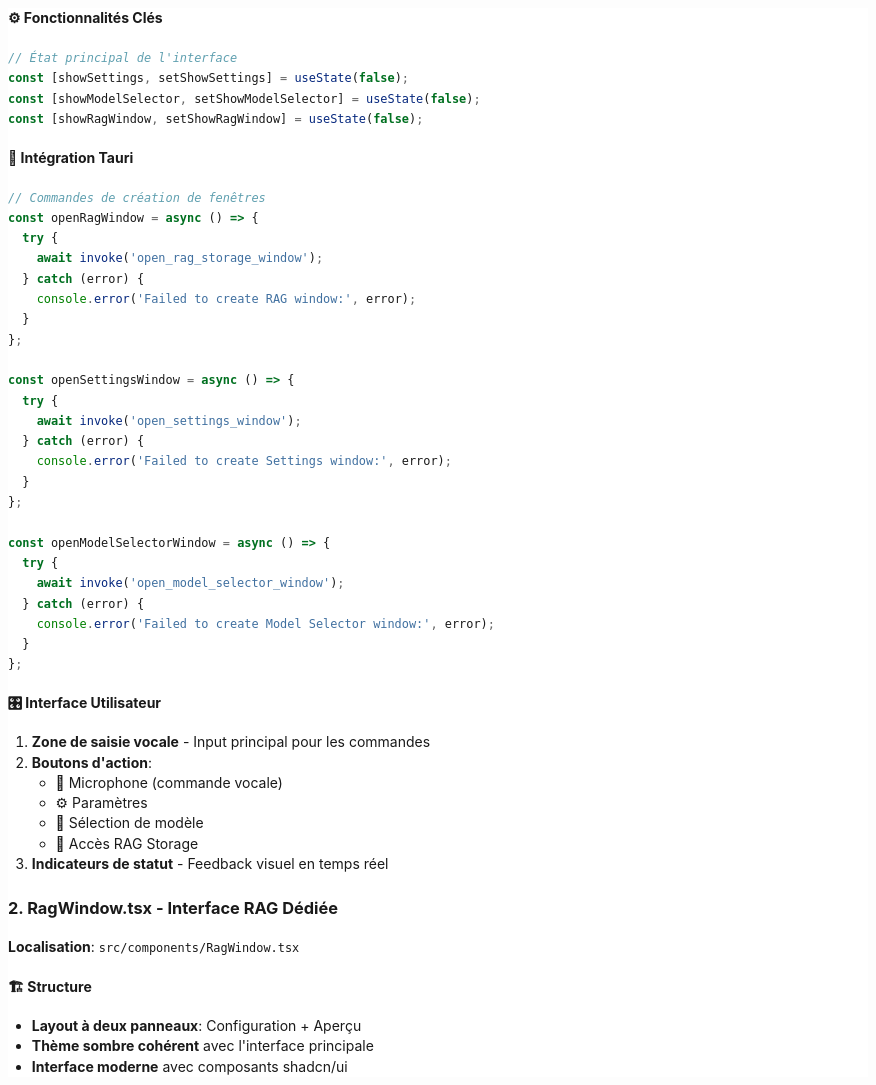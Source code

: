 #### ⚙️ Fonctionnalités Clés
```typescript
// État principal de l'interface
const [showSettings, setShowSettings] = useState(false);
const [showModelSelector, setShowModelSelector] = useState(false);
const [showRagWindow, setShowRagWindow] = useState(false);
```

#### 🔗 Intégration Tauri
```typescript
// Commandes de création de fenêtres
const openRagWindow = async () => {
  try {
    await invoke('open_rag_storage_window');
  } catch (error) {
    console.error('Failed to create RAG window:', error);
  }
};

const openSettingsWindow = async () => {
  try {
    await invoke('open_settings_window');
  } catch (error) {
    console.error('Failed to create Settings window:', error);
  }
};

const openModelSelectorWindow = async () => {
  try {
    await invoke('open_model_selector_window');
  } catch (error) {
    console.error('Failed to create Model Selector window:', error);
  }
};
```

#### 🎛️ Interface Utilisateur
1. **Zone de saisie vocale** - Input principal pour les commandes
2. **Boutons d'action**:
   - 🎤 Microphone (commande vocale)
   - ⚙️ Paramètres
   - 🤖 Sélection de modèle
   - 📁 Accès RAG Storage
3. **Indicateurs de statut** - Feedback visuel en temps réel

### 2. **RagWindow.tsx** - Interface RAG Dédiée
**Localisation**: `src/components/RagWindow.tsx`

#### 🏗️ Structure
- **Layout à deux panneaux**: Configuration + Aperçu
- **Thème sombre cohérent** avec l'interface principale
- **Interface moderne** avec composants shadcn/ui
